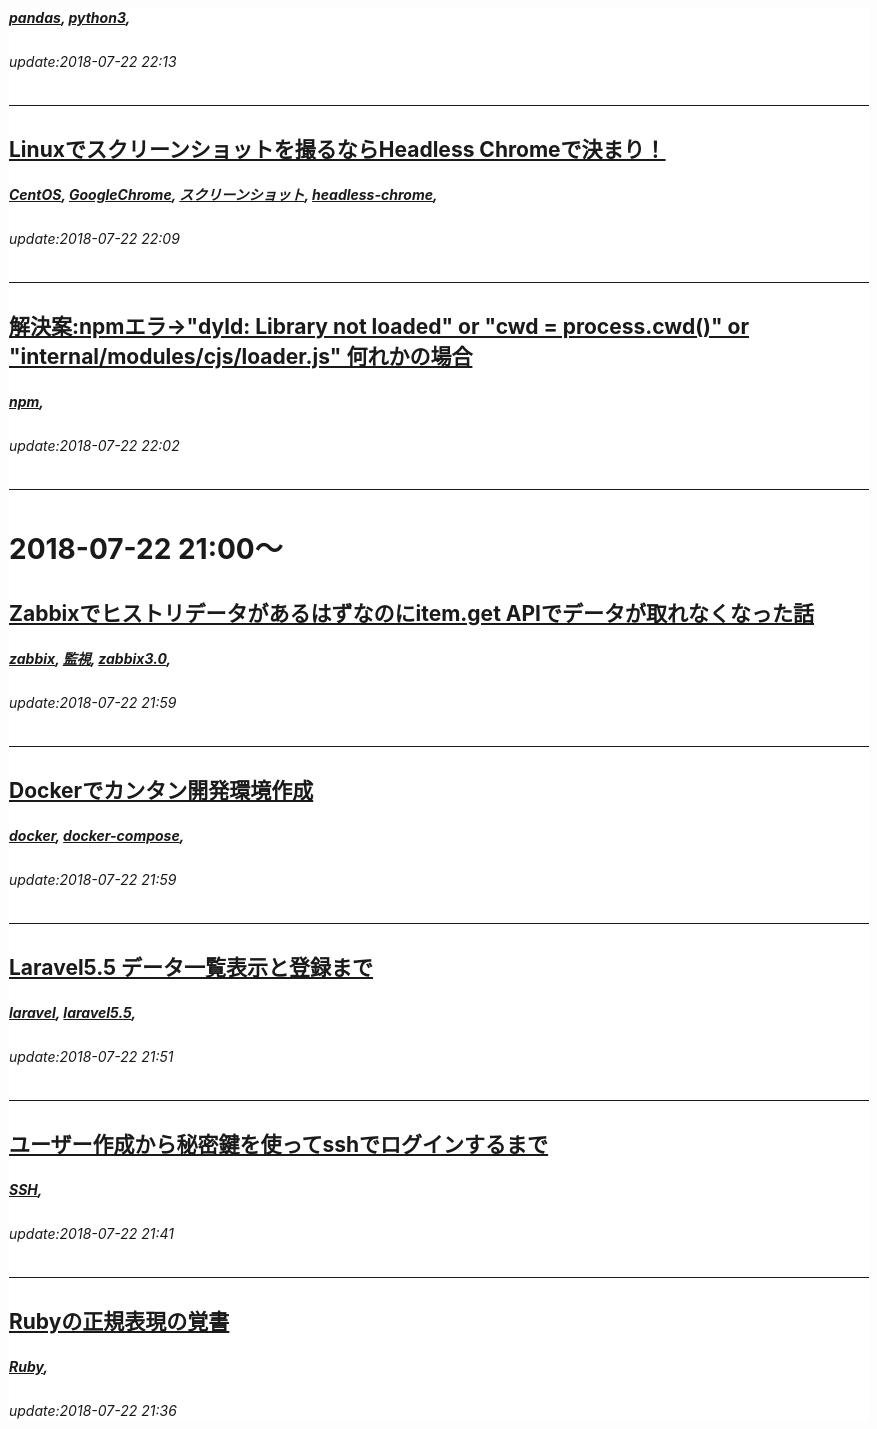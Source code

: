 ##### [pandas](https://qiita.com/tags/pandas), [python3](https://qiita.com/tags/python3), 
###### update:2018-07-22 22:13
---
## [Linuxでスクリーンショットを撮るならHeadless Chromeで決まり！](https://qiita.com/CloudRemix/items/79884b89729c82f99986)
##### [CentOS](https://qiita.com/tags/CentOS), [GoogleChrome](https://qiita.com/tags/GoogleChrome), [スクリーンショット](https://qiita.com/tags/スクリーンショット), [headless-chrome](https://qiita.com/tags/headless-chrome), 
###### update:2018-07-22 22:09
---
## [解決案:npmエラ→"dyld: Library not loaded" or "cwd = process.cwd()" or "internal/modules/cjs/loader.js" 何れかの場合](https://qiita.com/asierra/items/631927257cc2368063db)
##### [npm](https://qiita.com/tags/npm), 
###### update:2018-07-22 22:02
---




# 2018-07-22 21:00～
## [Zabbixでヒストリデータがあるはずなのにitem.get APIでデータが取れなくなった話](https://qiita.com/kita-atsushi/items/c91212772328c4278b8c)
##### [zabbix](https://qiita.com/tags/zabbix), [監視](https://qiita.com/tags/監視), [zabbix3.0](https://qiita.com/tags/zabbix3.0), 
###### update:2018-07-22 21:59
---
## [Dockerでカンタン開発環境作成](https://qiita.com/D-kun/items/04323bf4fb67a15909ad)
##### [docker](https://qiita.com/tags/docker), [docker-compose](https://qiita.com/tags/docker-compose), 
###### update:2018-07-22 21:59
---
## [Laravel5.5 データ一覧表示と登録まで](https://qiita.com/yoshi123/items/cd456bb47a1cbc05342c)
##### [laravel](https://qiita.com/tags/laravel), [laravel5.5](https://qiita.com/tags/laravel5.5), 
###### update:2018-07-22 21:51
---
## [ユーザー作成から秘密鍵を使ってsshでログインするまで](https://qiita.com/D-kun/items/9e28c0c32953dee4879e)
##### [SSH](https://qiita.com/tags/SSH), 
###### update:2018-07-22 21:41
---
## [Rubyの正規表現の覚書](https://qiita.com/hamburger/items/b5baa5eb87ce2d0ee083)
##### [Ruby](https://qiita.com/tags/Ruby), 
###### update:2018-07-22 21:36